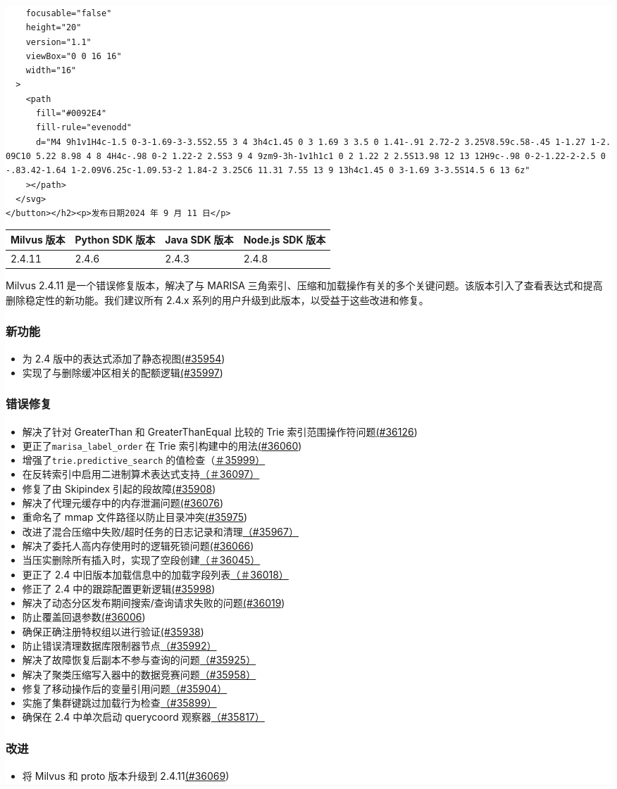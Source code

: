         focusable="false"
        height="20"
        version="1.1"
        viewBox="0 0 16 16"
        width="16"
      >
        <path
          fill="#0092E4"
          fill-rule="evenodd"
          d="M4 9h1v1H4c-1.5 0-3-1.69-3-3.5S2.55 3 4 3h4c1.45 0 3 1.69 3 3.5 0 1.41-.91 2.72-2 3.25V8.59c.58-.45 1-1.27 1-2.09C10 5.22 8.98 4 8 4H4c-.98 0-2 1.22-2 2.5S3 9 4 9zm9-3h-1v1h1c1 0 2 1.22 2 2.5S13.98 12 13 12H9c-.98 0-2-1.22-2-2.5 0-.83.42-1.64 1-2.09V6.25c-1.09.53-2 1.84-2 3.25C6 11.31 7.55 13 9 13h4c1.45 0 3-1.69 3-3.5S14.5 6 13 6z"
        ></path>
      </svg>
    </button></h2><p>发布日期2024 年 9 月 11 日</p>
<table>
<thead>
<tr><th>Milvus 版本</th><th>Python SDK 版本</th><th>Java SDK 版本</th><th>Node.js SDK 版本</th></tr>
</thead>
<tbody>
<tr><td>2.4.11</td><td>2.4.6</td><td>2.4.3</td><td>2.4.8</td></tr>
</tbody>
</table>
<p>Milvus 2.4.11 是一个错误修复版本，解决了与 MARISA 三角索引、压缩和加载操作有关的多个关键问题。该版本引入了查看表达式和提高删除稳定性的新功能。我们建议所有 2.4.x 系列的用户升级到此版本，以受益于这些改进和修复。</p>
<h3 id="Features" class="common-anchor-header">新功能</h3><ul>
<li>为 2.4 版中的表达式添加了静态视图<a href="https://github.com/milvus-io/milvus/pull/35954">(#35954</a>)</li>
<li>实现了与删除缓冲区相关的配额逻辑<a href="https://github.com/milvus-io/milvus/pull/35997">(#35997</a>)</li>
</ul>
<h3 id="Bug-fixes" class="common-anchor-header">错误修复</h3><ul>
<li>解决了针对 GreaterThan 和 GreaterThanEqual 比较的 Trie 索引范围操作符问题<a href="https://github.com/milvus-io/milvus/pull/36126">(#36126</a>)</li>
<li>更正了<code translate="no">marisa_label_order</code> 在 Trie 索引构建中的用法<a href="https://github.com/milvus-io/milvus/pull/36060">(#36060</a>)</li>
<li>增强了<code translate="no">trie.predictive_search</code> 的值检查（<a href="https://github.com/milvus-io/milvus/pull/35999">＃35999）</a></li>
<li>在反转索引中启用二进制算术表达式支持<a href="https://github.com/milvus-io/milvus/pull/36097">（＃36097）</a></li>
<li>修复了由 Skipindex 引起的段故障<a href="https://github.com/milvus-io/milvus/pull/35908">(#35908</a>)</li>
<li>解决了代理元缓存中的内存泄漏问题<a href="https://github.com/milvus-io/milvus/pull/36076">(#36076</a>)</li>
<li>重命名了 mmap 文件路径以防止目录冲突<a href="https://github.com/milvus-io/milvus/pull/35975">(#35975</a>)</li>
<li>改进了混合压缩中失败/超时任务的日志记录和清理<a href="https://github.com/milvus-io/milvus/pull/35967">（#35967）</a></li>
<li>解决了委托人高内存使用时的逻辑死锁问题<a href="https://github.com/milvus-io/milvus/pull/36066">(#36066</a>)</li>
<li>当压实删除所有插入时，实现了空段创建<a href="https://github.com/milvus-io/milvus/pull/36045">（＃36045）</a></li>
<li>更正了 2.4 中旧版本加载信息中的加载字段列表<a href="https://github.com/milvus-io/milvus/pull/36018">（＃36018）</a></li>
<li>修正了 2.4 中的跟踪配置更新逻辑<a href="https://github.com/milvus-io/milvus/pull/35998">(#35998</a>)</li>
<li>解决了动态分区发布期间搜索/查询请求失败的问题<a href="https://github.com/milvus-io/milvus/pull/36019">(#36019</a>)</li>
<li>防止覆盖回退参数<a href="https://github.com/milvus-io/milvus/pull/36006">(#36006</a>)</li>
<li>确保正确注册特权组以进行验证<a href="https://github.com/milvus-io/milvus/pull/35938">(#35938</a>)</li>
<li>防止错误清理数据库限制器节点<a href="https://github.com/milvus-io/milvus/pull/35992">（#35992）</a></li>
<li>解决了故障恢复后副本不参与查询的问题<a href="https://github.com/milvus-io/milvus/pull/35925">（#35925）</a></li>
<li>解决了聚类压缩写入器中的数据竞赛问题<a href="https://github.com/milvus-io/milvus/pull/35958">（#35958）</a></li>
<li>修复了移动操作后的变量引用问题<a href="https://github.com/milvus-io/milvus/pull/35904">（#35904）</a></li>
<li>实施了集群键跳过加载行为检查<a href="https://github.com/milvus-io/milvus/pull/35899">（#35899）</a></li>
<li>确保在 2.4 中单次启动 querycoord 观察器<a href="https://github.com/milvus-io/milvus/pull/35817">（#35817）</a></li>
</ul>
<h3 id="Improvements" class="common-anchor-header">改进</h3><ul>
<li>将 Milvus 和 proto 版本升级到 2.4.11<a href="https://github.com/milvus-io/milvus/pull/36069">(#36069</a>)</li>